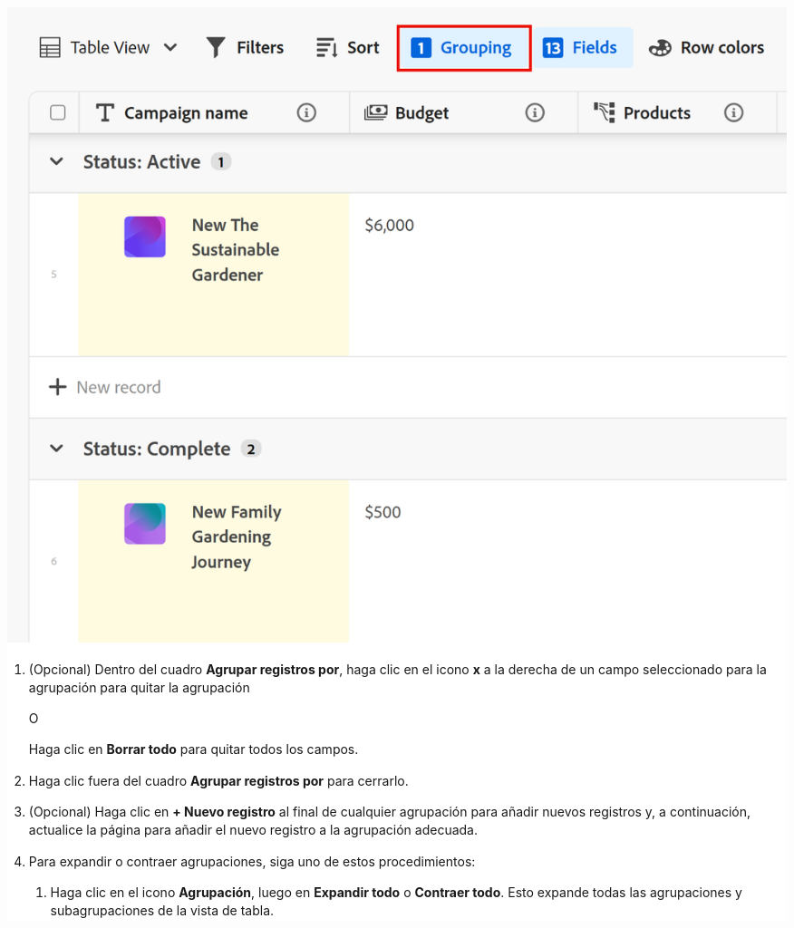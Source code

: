    ![Agrupación aplicada en la vista de tabla](assets/grouping-applied-in-table-view.png)

   </div>

1. (Opcional) Dentro del cuadro **Agrupar registros por**, haga clic en el icono **x** a la derecha de un campo seleccionado para la agrupación para quitar la agrupación

   O

   Haga clic en **Borrar todo** para quitar todos los campos.

1. Haga clic fuera del cuadro **Agrupar registros por** para cerrarlo.
1. (Opcional) Haga clic en **+ Nuevo registro** al final de cualquier agrupación para añadir nuevos registros y, a continuación, actualice la página para añadir el nuevo registro a la agrupación adecuada. 

1. Para expandir o contraer agrupaciones, siga uno de estos procedimientos:

   1. Haga clic en el icono **Agrupación**, luego en **Expandir todo** o **Contraer todo**. Esto expande todas las agrupaciones y subagrupaciones de la vista de tabla.
